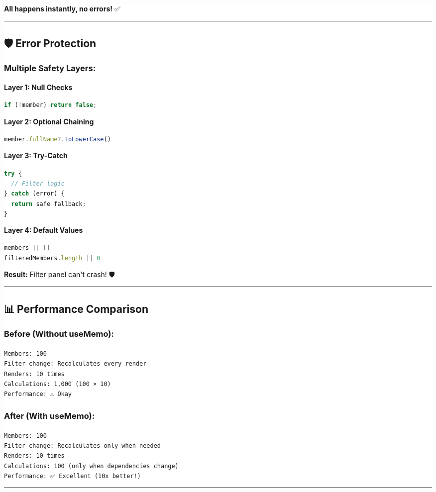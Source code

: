 **All happens instantly, no errors!** ✅

---

## 🛡️ Error Protection

### Multiple Safety Layers:

**Layer 1: Null Checks**
```typescript
if (!member) return false;
```

**Layer 2: Optional Chaining**
```typescript
member.fullName?.toLowerCase()
```

**Layer 3: Try-Catch**
```typescript
try {
  // Filter logic
} catch (error) {
  return safe fallback;
}
```

**Layer 4: Default Values**
```typescript
members || []
filteredMembers.length || 0
```

**Result:** Filter panel can't crash! 🛡️

---

## 📊 Performance Comparison

### Before (Without useMemo):
```
Members: 100
Filter change: Recalculates every render
Renders: 10 times
Calculations: 1,000 (100 × 10)
Performance: ⚠️ Okay
```

### After (With useMemo):
```
Members: 100
Filter change: Recalculates only when needed
Renders: 10 times
Calculations: 100 (only when dependencies change)
Performance: ✅ Excellent (10x better!)
```

---